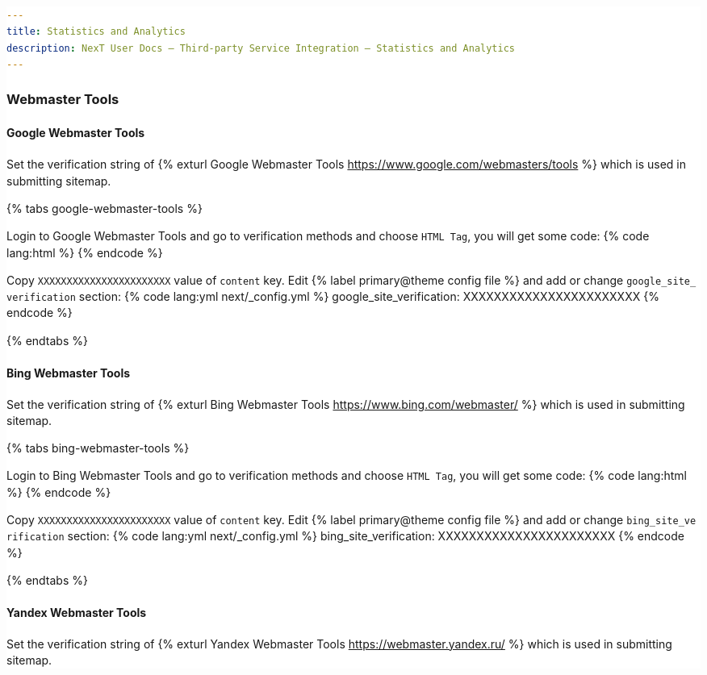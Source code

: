```yaml
---
title: Statistics and Analytics
description: NexT User Docs – Third-party Service Integration – Statistics and Analytics
---
```


### Webmaster Tools

#### Google Webmaster Tools

Set the verification string of {% exturl Google Webmaster Tools https://www.google.com/webmasters/tools %} which is used in submitting sitemap.

{% tabs google-webmaster-tools %}

Login to Google Webmaster Tools and go to verification methods and choose `HTML Tag`, you will get some code:
{% code lang:html %}
<meta name="google-site-verification" content="XXXXXXXXXXXXXXXXXXXXXXX" />
{% endcode %}



Copy `XXXXXXXXXXXXXXXXXXXXXXX` value of `content` key.
Edit {% label primary@theme config file %} and add or change `google_site_verification` section:
{% code lang:yml next/_config.yml %}
google_site_verification: XXXXXXXXXXXXXXXXXXXXXXX
{% endcode %}

{% endtabs %}

#### Bing Webmaster Tools

Set the verification string of {% exturl Bing Webmaster Tools https://www.bing.com/webmaster/ %} which is used in submitting sitemap.

{% tabs bing-webmaster-tools %}

Login to Bing Webmaster Tools and go to verification methods and choose `HTML Tag`, you will get some code:
{% code lang:html %}
<meta name="msvalidate.01" content="XXXXXXXXXXXXXXXXXXXXXXX" />
{% endcode %}



Copy `XXXXXXXXXXXXXXXXXXXXXXX` value of `content` key.
Edit {% label primary@theme config file %} and add or change `bing_site_verification` section:
{% code lang:yml next/_config.yml %}
bing_site_verification: XXXXXXXXXXXXXXXXXXXXXXX
{% endcode %}

{% endtabs %}

#### Yandex Webmaster Tools

Set the verification string of {% exturl Yandex Webmaster Tools https://webmaster.yandex.ru/ %} which is used in submitting sitemap.
